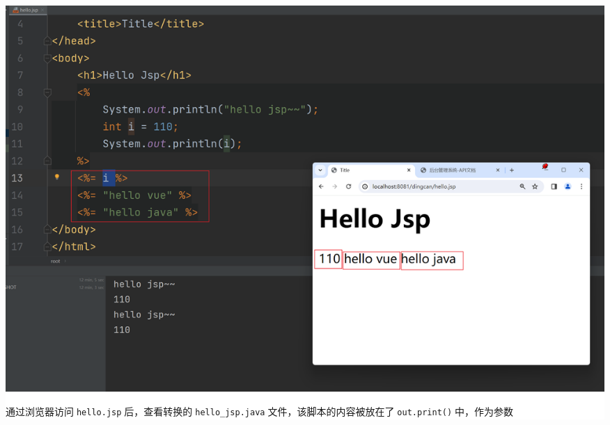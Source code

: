 ![1704868390293](./assets/1704868390293.png)





通过浏览器访问 `hello.jsp` 后，查看转换的 `hello_jsp.java` 文件，该脚本的内容被放在了 `out.print()` 中，作为参数
